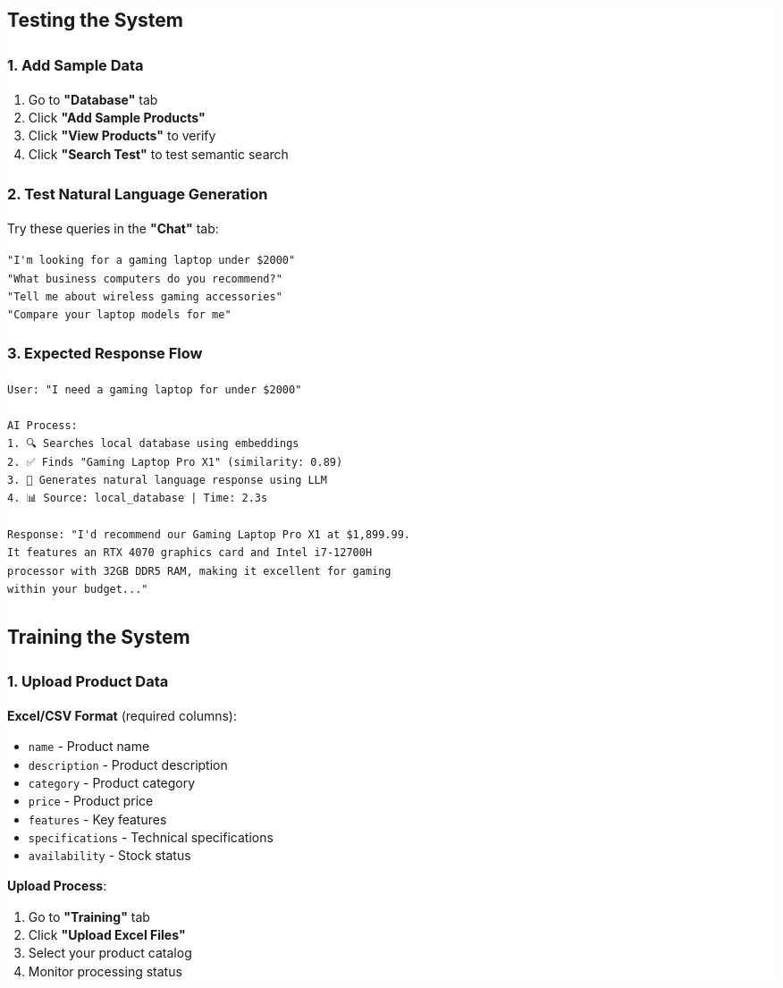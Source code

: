 ## Testing the System

### **1. Add Sample Data**
1. Go to **"Database"** tab
2. Click **"Add Sample Products"**
3. Click **"View Products"** to verify
4. Click **"Search Test"** to test semantic search

### **2. Test Natural Language Generation**
Try these queries in the **"Chat"** tab:
```
"I'm looking for a gaming laptop under $2000"
"What business computers do you recommend?"
"Tell me about wireless gaming accessories" 
"Compare your laptop models for me"
```

### **3. Expected Response Flow**
```
User: "I need a gaming laptop for under $2000"

AI Process:
1. 🔍 Searches local database using embeddings
2. ✅ Finds "Gaming Laptop Pro X1" (similarity: 0.89)
3. 🤖 Generates natural language response using LLM
4. 📊 Source: local_database | Time: 2.3s

Response: "I'd recommend our Gaming Laptop Pro X1 at $1,899.99. 
It features an RTX 4070 graphics card and Intel i7-12700H 
processor with 32GB DDR5 RAM, making it excellent for gaming 
within your budget..."
```

## Training the System

### **1. Upload Product Data**
**Excel/CSV Format** (required columns):
- `name` - Product name
- `description` - Product description  
- `category` - Product category
- `price` - Product price
- `features` - Key features
- `specifications` - Technical specifications
- `availability` - Stock status

**Upload Process**:
1. Go to **"Training"** tab
2. Click **"Upload Excel Files"**
3. Select your product catalog
4. Monitor processing status
